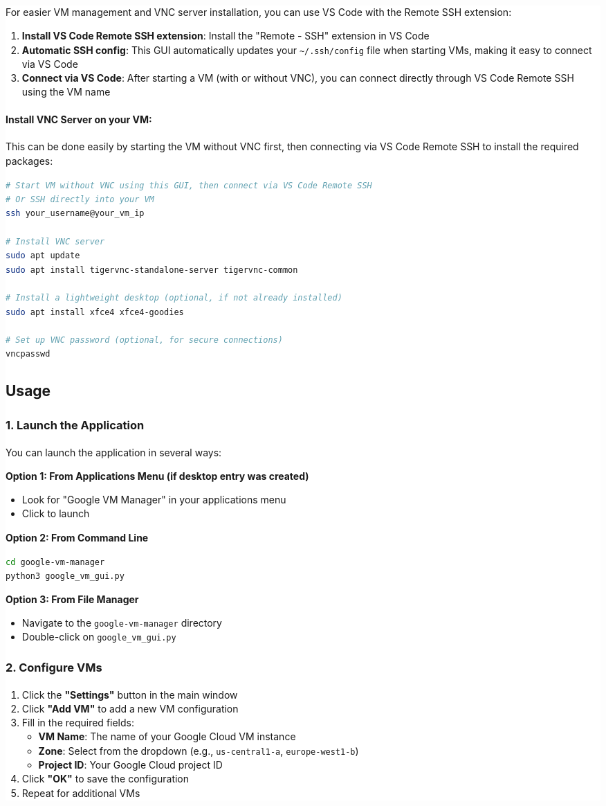 For easier VM management and VNC server installation, you can use VS Code with the Remote SSH extension:

1. **Install VS Code Remote SSH extension**: Install the "Remote - SSH" extension in VS Code
2. **Automatic SSH config**: This GUI automatically updates your `~/.ssh/config` file when starting VMs, making it easy to connect via VS Code
3. **Connect via VS Code**: After starting a VM (with or without VNC), you can connect directly through VS Code Remote SSH using the VM name

#### Install VNC Server on your VM:

This can be done easily by starting the VM without VNC first, then connecting via VS Code Remote SSH to install the required packages:

```bash
# Start VM without VNC using this GUI, then connect via VS Code Remote SSH
# Or SSH directly into your VM
ssh your_username@your_vm_ip

# Install VNC server
sudo apt update
sudo apt install tigervnc-standalone-server tigervnc-common

# Install a lightweight desktop (optional, if not already installed)
sudo apt install xfce4 xfce4-goodies

# Set up VNC password (optional, for secure connections)
vncpasswd
```

## Usage

### 1. Launch the Application

You can launch the application in several ways:

**Option 1: From Applications Menu (if desktop entry was created)**
- Look for "Google VM Manager" in your applications menu
- Click to launch

**Option 2: From Command Line**
```bash
cd google-vm-manager
python3 google_vm_gui.py
```

**Option 3: From File Manager**
- Navigate to the `google-vm-manager` directory
- Double-click on `google_vm_gui.py`

### 2. Configure VMs

1. Click the **"Settings"** button in the main window
2. Click **"Add VM"** to add a new VM configuration
3. Fill in the required fields:
   - **VM Name**: The name of your Google Cloud VM instance
   - **Zone**: Select from the dropdown (e.g., `us-central1-a`, `europe-west1-b`)
   - **Project ID**: Your Google Cloud project ID
4. Click **"OK"** to save the configuration
5. Repeat for additional VMs
